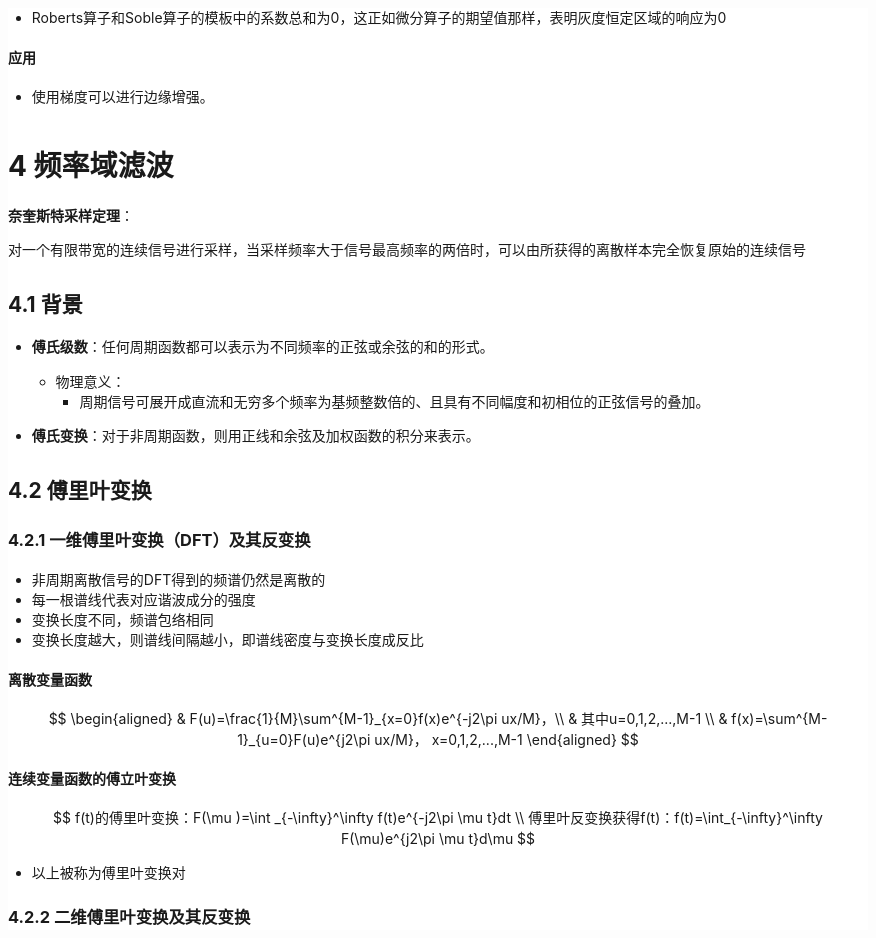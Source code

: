 - Roberts算子和Soble算子的模板中的系数总和为0，这正如微分算子的期望值那样，表明灰度恒定区域的响应为0

#### 应用

- 使用梯度可以进行边缘增强。



# 4 频率域滤波

**奈奎斯特采样定理**：

对一个有限带宽的连续信号进行采样，当采样频率大于信号最高频率的两倍时，可以由所获得的离散样本完全恢复原始的连续信号

## 4.1 背景

- **傅氏级数**：任何周期函数都可以表示为不同频率的正弦或余弦的和的形式。

  - 物理意义：
    - 周期信号可展开成直流和无穷多个频率为基频整数倍的、且具有不同幅度和初相位的正弦信号的叠加。

- **傅氏变换**：对于非周期函数，则用正线和余弦及加权函数的积分来表示。


## 4.2 傅里叶变换

### 4.2.1 一维傅里叶变换（DFT）及其反变换

- 非周期离散信号的DFT得到的频谱仍然是离散的
- 每一根谱线代表对应谐波成分的强度
- 变换长度不同，频谱包络相同
- 变换长度越大，则谱线间隔越小，即谱线密度与变换长度成反比

#### 离散变量函数

$$
\begin{aligned}
& F(u)=\frac{1}{M}\sum^{M-1}_{x=0}f(x)e^{-j2\pi ux/M}，\\
& 其中u=0,1,2,...,M-1 \\
& f(x)=\sum^{M-1}_{u=0}F(u)e^{j2\pi ux/M}， x=0,1,2,...,M-1
\end{aligned}
$$

#### 连续变量函数的傅立叶变换

$$
f(t)的傅里叶变换：F(\mu )=\int _{-\infty}^\infty f(t)e^{-j2\pi \mu t}dt \\
傅里叶反变换获得f(t)：f(t)=\int_{-\infty}^\infty F(\mu)e^{j2\pi \mu t}d\mu
$$

- 以上被称为傅里叶变换对



### 4.2.2 二维傅里叶变换及其反变换
